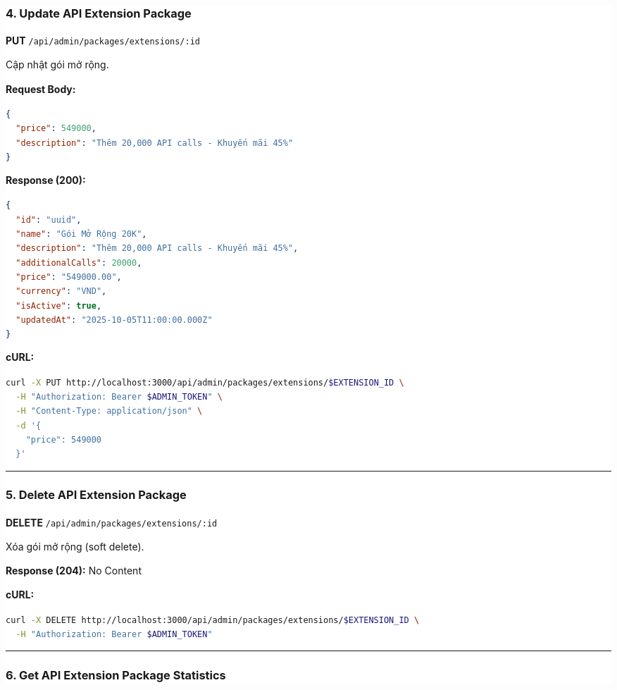 ### 4. Update API Extension Package

**PUT** `/api/admin/packages/extensions/:id`

Cập nhật gói mở rộng.

**Request Body:**
```json
{
  "price": 549000,
  "description": "Thêm 20,000 API calls - Khuyến mãi 45%"
}
```

**Response (200):**
```json
{
  "id": "uuid",
  "name": "Gói Mở Rộng 20K",
  "description": "Thêm 20,000 API calls - Khuyến mãi 45%",
  "additionalCalls": 20000,
  "price": "549000.00",
  "currency": "VND",
  "isActive": true,
  "updatedAt": "2025-10-05T11:00:00.000Z"
}
```

**cURL:**
```bash
curl -X PUT http://localhost:3000/api/admin/packages/extensions/$EXTENSION_ID \
  -H "Authorization: Bearer $ADMIN_TOKEN" \
  -H "Content-Type: application/json" \
  -d '{
    "price": 549000
  }'
```

---

### 5. Delete API Extension Package

**DELETE** `/api/admin/packages/extensions/:id`

Xóa gói mở rộng (soft delete).

**Response (204):** No Content

**cURL:**
```bash
curl -X DELETE http://localhost:3000/api/admin/packages/extensions/$EXTENSION_ID \
  -H "Authorization: Bearer $ADMIN_TOKEN"
```

---

### 6. Get API Extension Package Statistics
